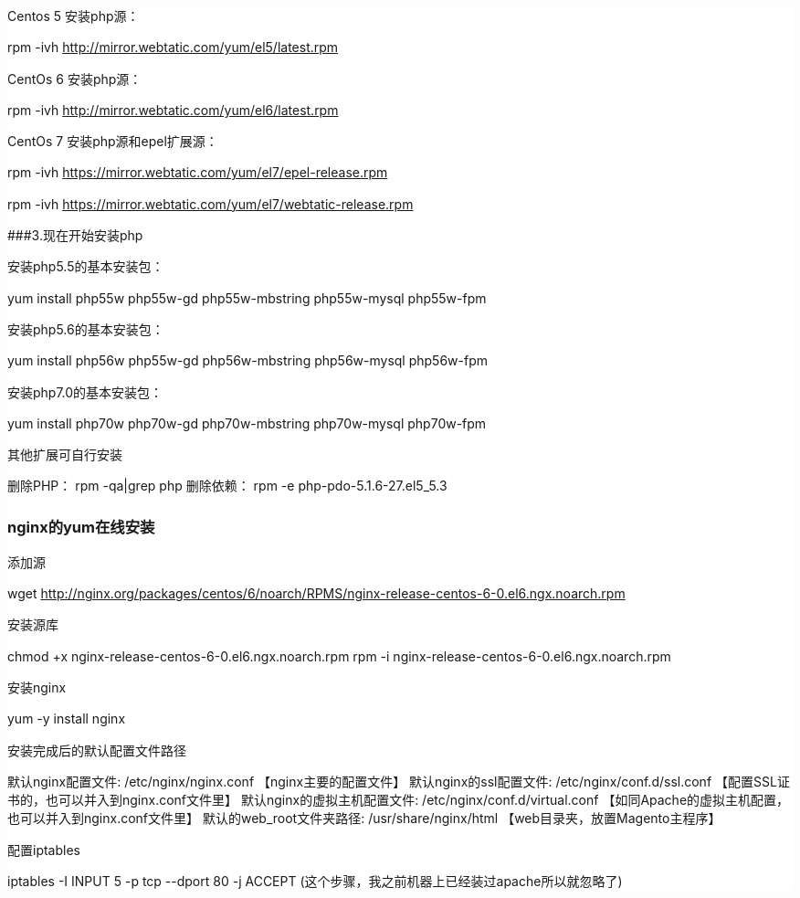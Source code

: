 Centos 5 安装php源：

rpm -ivh http://mirror.webtatic.com/yum/el5/latest.rpm

CentOs 6 安装php源：

  rpm -ivh http://mirror.webtatic.com/yum/el6/latest.rpm

CentOs 7 安装php源和epel扩展源：

rpm -ivh https://mirror.webtatic.com/yum/el7/epel-release.rpm

rpm -ivh https://mirror.webtatic.com/yum/el7/webtatic-release.rpm

###3.现在开始安装php

安装php5.5的基本安装包：

 yum install php55w php55w-gd php55w-mbstring php55w-mysql php55w-fpm

安装php5.6的基本安装包：

 yum install php56w php55w-gd php56w-mbstring php56w-mysql php56w-fpm

安装php7.0的基本安装包：

  yum install php70w php70w-gd php70w-mbstring php70w-mysql php70w-fpm

  其他扩展可自行安装

删除PHP：
rpm -qa|grep php
删除依赖：
rpm -e php-pdo-5.1.6-27.el5_5.3

### nginx的yum在线安装

添加源

wget http://nginx.org/packages/centos/6/noarch/RPMS/nginx-release-centos-6-0.el6.ngx.noarch.rpm


安装源库

chmod +x nginx-release-centos-6-0.el6.ngx.noarch.rpm
rpm -i nginx-release-centos-6-0.el6.ngx.noarch.rpm


安装nginx

yum -y install nginx


安装完成后的默认配置文件路径

默认nginx配置文件: /etc/nginx/nginx.conf 【nginx主要的配置文件】
默认nginx的ssl配置文件: /etc/nginx/conf.d/ssl.conf 【配置SSL证书的，也可以并入到nginx.conf文件里】
默认nginx的虚拟主机配置文件: /etc/nginx/conf.d/virtual.conf 【如同Apache的虚拟主机配置，也可以并入到nginx.conf文件里】
默认的web_root文件夹路径: /usr/share/nginx/html 【web目录夹，放置Magento主程序】


配置iptables

iptables -I INPUT 5 -p tcp --dport 80 -j ACCEPT
(这个步骤，我之前机器上已经装过apache所以就忽略了)
